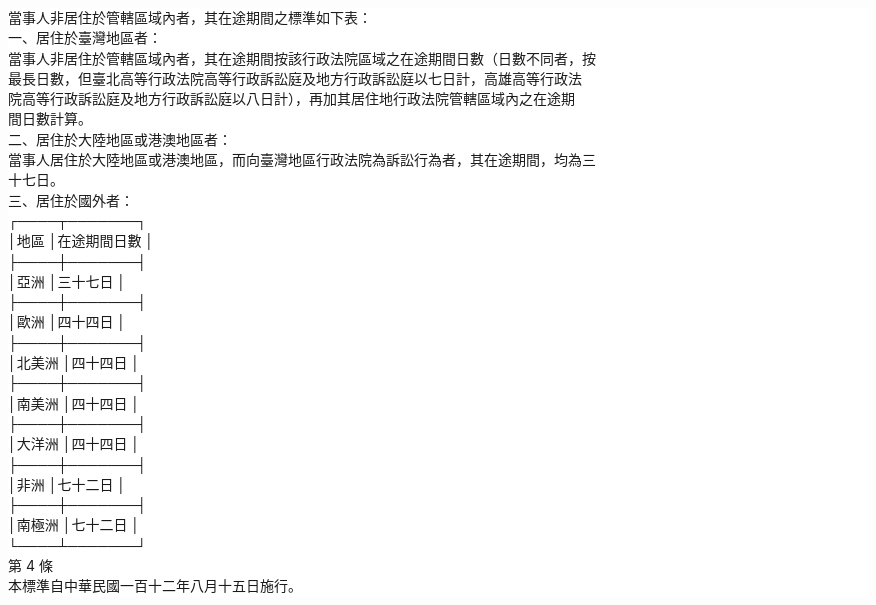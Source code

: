 
當事人非居住於管轄區域內者，其在途期間之標準如下表：  
一、居住於臺灣地區者：  
當事人非居住於管轄區域內者，其在途期間按該行政法院區域之在途期間日數（日數不同者，按  
最長日數，但臺北高等行政法院高等行政訴訟庭及地方行政訴訟庭以七日計，高雄高等行政法  
院高等行政訴訟庭及地方行政訴訟庭以八日計），再加其居住地行政法院管轄區域內之在途期  
間日數計算。  
二、居住於大陸地區或港澳地區者：  
當事人居住於大陸地區或港澳地區，而向臺灣地區行政法院為訴訟行為者，其在途期間，均為三  
十七日。  
三、居住於國外者：  
┌────┬───────┐  
│地區 │在途期間日數 │  
├────┼───────┤  
│亞洲 │三十七日 │  
├────┼───────┤  
│歐洲 │四十四日 │  
├────┼───────┤  
│北美洲 │四十四日 │  
├────┼───────┤  
│南美洲 │四十四日 │  
├────┼───────┤  
│大洋洲 │四十四日 │  
├────┼───────┤  
│非洲 │七十二日 │  
├────┼───────┤  
│南極洲 │七十二日 │  
└────┴───────┘  
第 4 條  
本標準自中華民國一百十二年八月十五日施行。  


